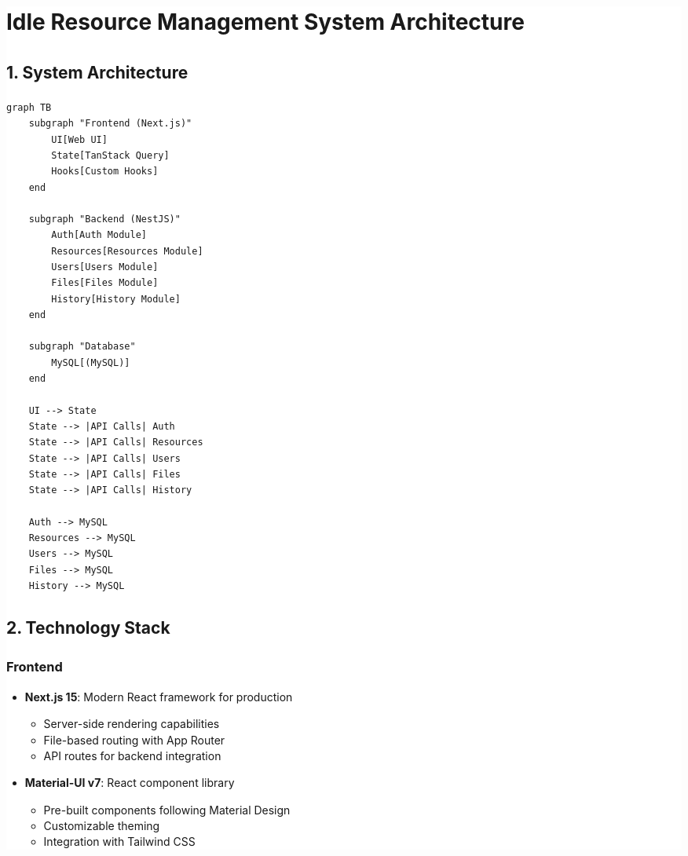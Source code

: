 # Idle Resource Management System Architecture

## 1. System Architecture

```mermaid
graph TB
    subgraph "Frontend (Next.js)"
        UI[Web UI]
        State[TanStack Query]
        Hooks[Custom Hooks]
    end

    subgraph "Backend (NestJS)"
        Auth[Auth Module]
        Resources[Resources Module]
        Users[Users Module]
        Files[Files Module]
        History[History Module]
    end

    subgraph "Database"
        MySQL[(MySQL)]
    end

    UI --> State
    State --> |API Calls| Auth
    State --> |API Calls| Resources
    State --> |API Calls| Users
    State --> |API Calls| Files
    State --> |API Calls| History

    Auth --> MySQL
    Resources --> MySQL
    Users --> MySQL
    Files --> MySQL
    History --> MySQL
```

## 2. Technology Stack

### Frontend
- **Next.js 15**: Modern React framework for production
  - Server-side rendering capabilities
  - File-based routing with App Router
  - API routes for backend integration

- **Material-UI v7**: React component library
  - Pre-built components following Material Design
  - Customizable theming
  - Integration with Tailwind CSS
